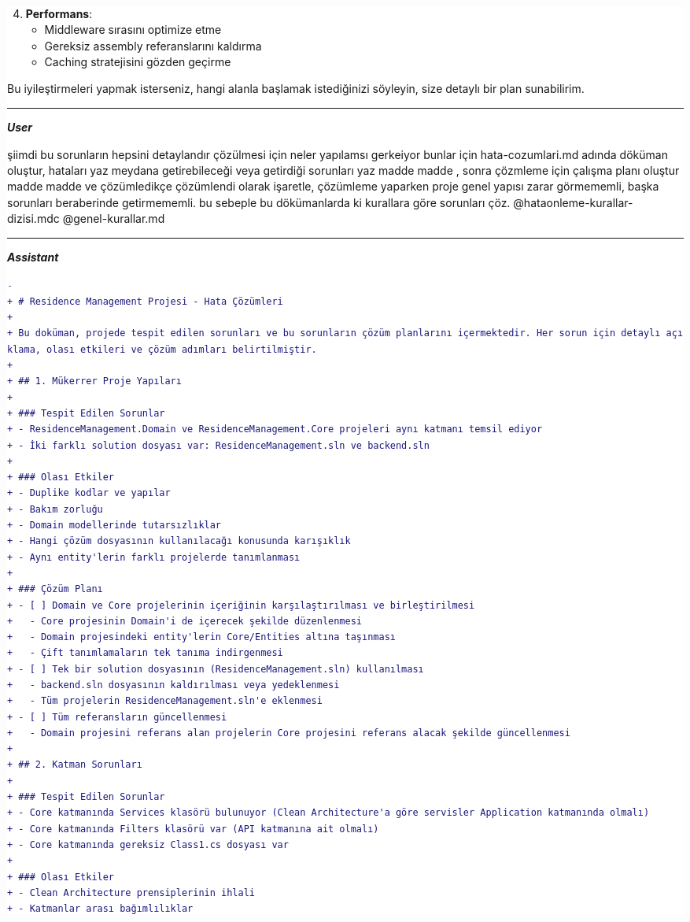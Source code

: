 4. **Performans**:
   - Middleware sırasını optimize etme
   - Gereksiz assembly referanslarını kaldırma
   - Caching stratejisini gözden geçirme

Bu iyileştirmeleri yapmak isterseniz, hangi alanla başlamak istediğinizi söyleyin, size detaylı bir plan sunabilirim.

---

_**User**_

şiimdi bu sorunların hepsini detaylandır çözülmesi için neler yapılamsı gerkeiyor bunlar için  hata-cozumlari.md adında döküman oluştur, hataları yaz meydana getirebileceği veya getirdiği sorunları yaz madde madde , sonra çözmleme için çalışma planı oluştur madde madde ve çözümledikçe çözümlendi olarak işaretle, çözümleme yaparken proje genel yapısı zarar görmememli, başka sorunları beraberinde getirmememli. bu sebeple bu dökümanlarda ki kurallara göre sorunları çöz. @hataonleme-kurallar-dizisi.mdc @genel-kurallar.md 

---

_**Assistant**_

```diff
- 
+ # Residence Management Projesi - Hata Çözümleri
+ 
+ Bu doküman, projede tespit edilen sorunları ve bu sorunların çözüm planlarını içermektedir. Her sorun için detaylı açıklama, olası etkileri ve çözüm adımları belirtilmiştir.
+ 
+ ## 1. Mükerrer Proje Yapıları
+ 
+ ### Tespit Edilen Sorunlar
+ - ResidenceManagement.Domain ve ResidenceManagement.Core projeleri aynı katmanı temsil ediyor
+ - İki farklı solution dosyası var: ResidenceManagement.sln ve backend.sln
+ 
+ ### Olası Etkiler
+ - Duplike kodlar ve yapılar
+ - Bakım zorluğu
+ - Domain modellerinde tutarsızlıklar
+ - Hangi çözüm dosyasının kullanılacağı konusunda karışıklık
+ - Aynı entity'lerin farklı projelerde tanımlanması
+ 
+ ### Çözüm Planı
+ - [ ] Domain ve Core projelerinin içeriğinin karşılaştırılması ve birleştirilmesi
+   - Core projesinin Domain'i de içerecek şekilde düzenlenmesi
+   - Domain projesindeki entity'lerin Core/Entities altına taşınması
+   - Çift tanımlamaların tek tanıma indirgenmesi
+ - [ ] Tek bir solution dosyasının (ResidenceManagement.sln) kullanılması
+   - backend.sln dosyasının kaldırılması veya yedeklenmesi
+   - Tüm projelerin ResidenceManagement.sln'e eklenmesi
+ - [ ] Tüm referansların güncellenmesi
+   - Domain projesini referans alan projelerin Core projesini referans alacak şekilde güncellenmesi
+ 
+ ## 2. Katman Sorunları
+ 
+ ### Tespit Edilen Sorunlar
+ - Core katmanında Services klasörü bulunuyor (Clean Architecture'a göre servisler Application katmanında olmalı)
+ - Core katmanında Filters klasörü var (API katmanına ait olmalı)
+ - Core katmanında gereksiz Class1.cs dosyası var
+ 
+ ### Olası Etkiler
+ - Clean Architecture prensiplerinin ihlali
+ - Katmanlar arası bağımlılıklar
```